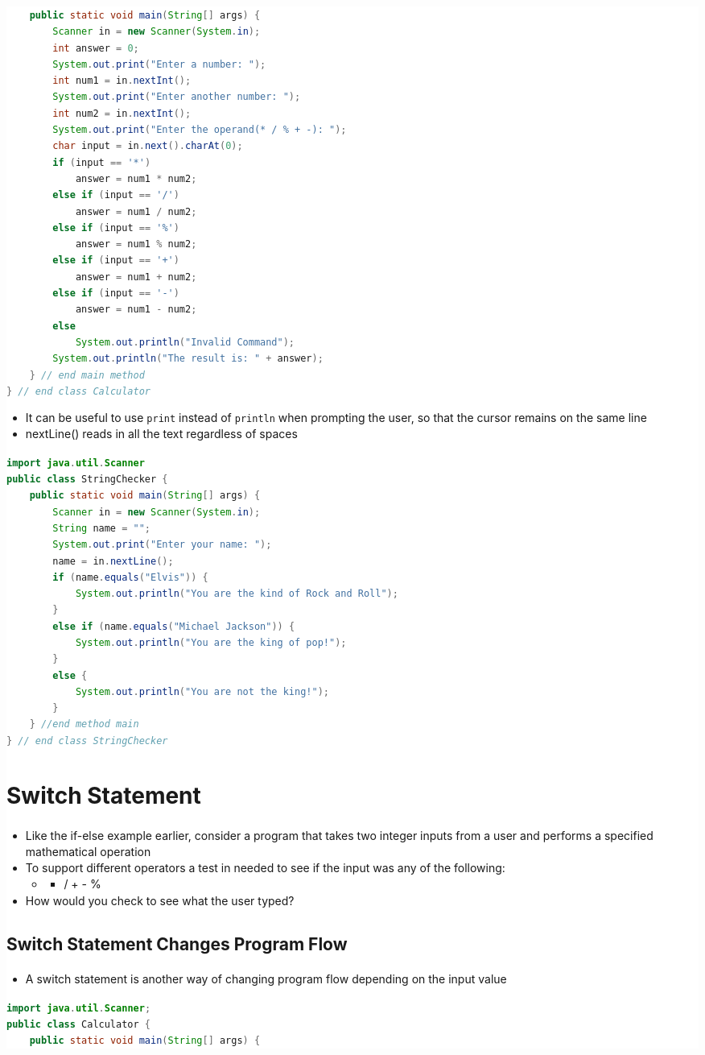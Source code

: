 ```java
	public static void main(String[] args) {
		Scanner in = new Scanner(System.in);
		int answer = 0;
		System.out.print("Enter a number: ");
		int num1 = in.nextInt();
		System.out.print("Enter another number: ");
		int num2 = in.nextInt();
		System.out.print("Enter the operand(* / % + -): ");
		char input = in.next().charAt(0);
		if (input == '*')
			answer = num1 * num2;
		else if (input == '/')
			answer = num1 / num2;
		else if (input == '%')
			answer = num1 % num2;
		else if (input == '+')
			answer = num1 + num2;
		else if (input == '-')
			answer = num1 - num2;
		else
			System.out.println("Invalid Command");
		System.out.println("The result is: " + answer);
	} // end main method
} // end class Calculator
```
- It can be useful to use `print` instead of `println` when prompting the user, so that the cursor remains on the same line
- nextLine() reads in all the text regardless of spaces
```java
import java.util.Scanner
public class StringChecker {
	public static void main(String[] args) {
		Scanner in = new Scanner(System.in);
		String name = "";
		System.out.print("Enter your name: ");
		name = in.nextLine();
		if (name.equals("Elvis")) {
			System.out.println("You are the kind of Rock and Roll");
		}
		else if (name.equals("Michael Jackson")) {
			System.out.println("You are the king of pop!");
		}
		else {
			System.out.println("You are not the king!");
		}
	} //end method main
} // end class StringChecker
```

# Switch Statement
- Like the if-else example earlier, consider a program that takes two integer inputs from a user and performs a specified mathematical operation
- To support different operators a test in needed to see if the input was any of the following:
	- * / + - %
- How would you check to see what the user typed?
## Switch Statement Changes Program Flow
- A switch statement is another way of changing program flow depending on the input value
```java
import java.util.Scanner;
public class Calculator {
	public static void main(String[] args) {
```